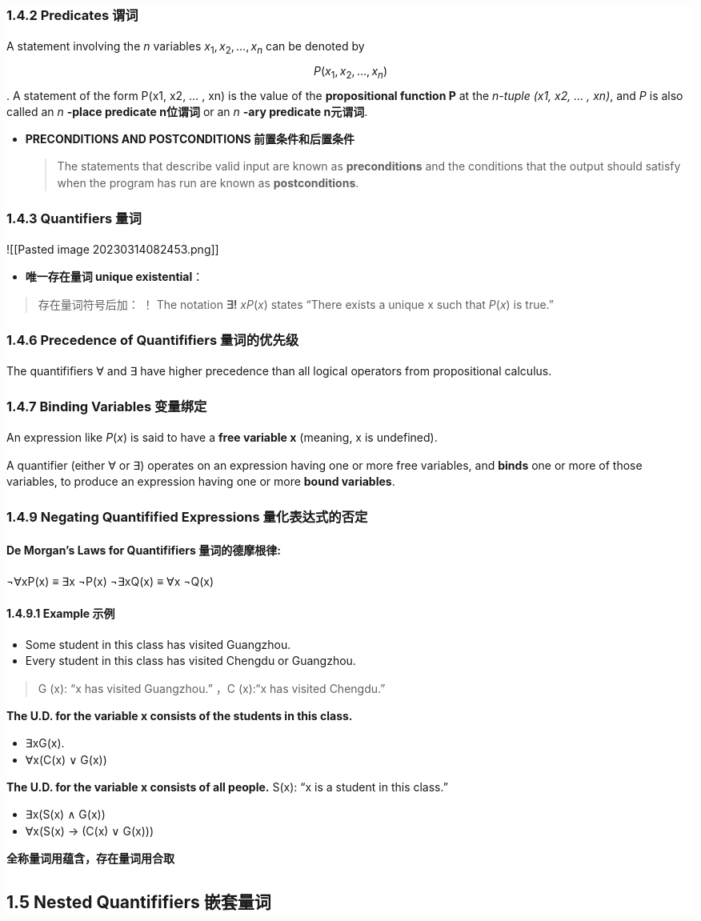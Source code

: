 ### 1.4.2 Predicates 谓词
A statement involving the $n$ variables $x_1, x_2, … , x_n$ can be denoted by
   $$P(x_1, x_2, … ,x_n)$$.
A statement of the form P(x1, x2, … , xn) is the value of the **propositional function P** at the *n-tuple (x1, x2, … , xn)*, and *P* is also called an *n* **-place predicate n位谓词** or an *n* **-ary predicate n元谓词**.

+ **PRECONDITIONS AND POSTCONDITIONS 前置条件和后置条件** 
  >The statements that describe valid input are known as **preconditions** and the conditions that the output should satisfy when the program has run are known as **postconditions**.

### 1.4.3 Quantifiers 量词
![[Pasted image 20230314082453.png]]
+ **唯一存在量词 unique existential**：
>存在量词符号后加：  ！
>The notation **∃!** $xP(x)$  states “There exists a unique x such that $P(x)$ is true.”

### 1.4.6 Precedence of Quantififiers 量词的优先级
The quantififiers ∀ and ∃ have higher precedence than all logical operators from propositional calculus.

### 1.4.7 Binding Variables 变量绑定
An expression like $P(x)$ is said to have a **free variable x** (meaning, x is undefined).

A quantifier (either ∀ or ∃) operates on an expression having one or more free variables, and **binds** one or more of those variables, to produce an expression having one or more **bound variables**.

### 1.4.9 Negating Quantifified Expressions 量化表达式的否定
#### De Morgan’s Laws for Quantififiers 量词的德摩根律:
¬∀xP(x) ≡ ∃x ¬P(x)
¬∃xQ(x) ≡ ∀x ¬Q(x)

#### 1.4.9.1 Example 示例
+ Some student in this class has visited Guangzhou.
+ Every student in this class has visited Chengdu or Guangzhou.

>G (x): “x has visited Guangzhou.” ，C (x):“x has visited Chengdu.”


**The U.D. for the variable x consists of the students in this class.**
+ ∃xG(x).
+ ∀x(C(x) ∨ G(x))

**The U.D. for the variable x consists of all people.**
S(x): “x is a student in this class.”
+ ∃x(S(x) ∧ G(x))
+ ∀x(S(x) → (C(x) ∨ G(x)))

**全称量词用蕴含，存在量词用合取**

## 1.5 Nested Quantififiers 嵌套量词
